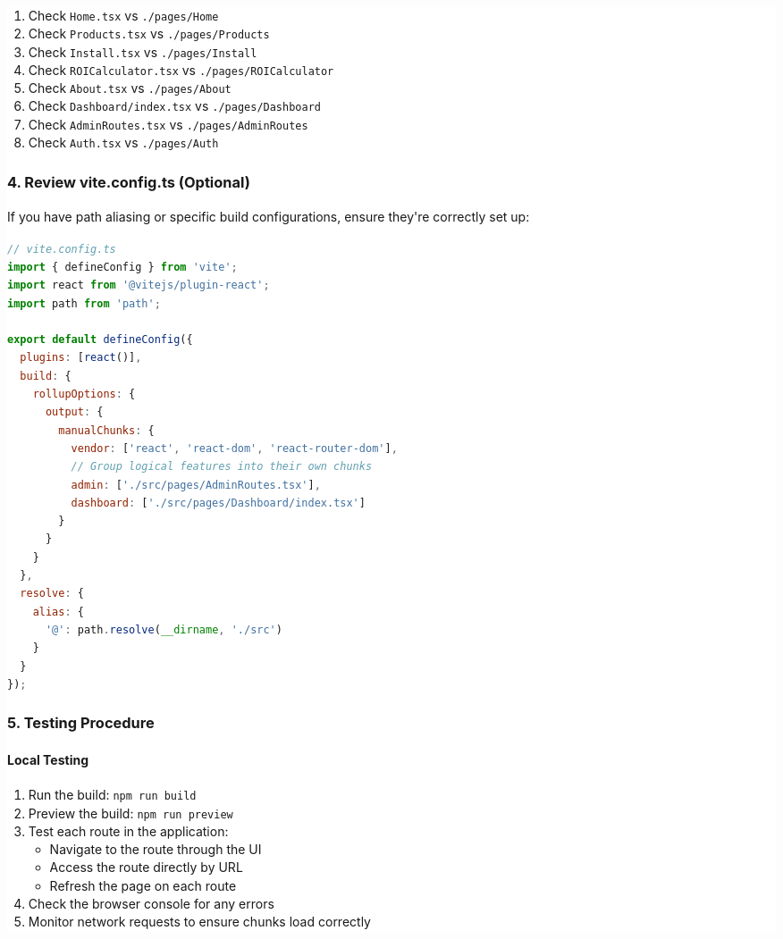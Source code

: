 1. Check `Home.tsx` vs `./pages/Home`
2. Check `Products.tsx` vs `./pages/Products`
3. Check `Install.tsx` vs `./pages/Install`
4. Check `ROICalculator.tsx` vs `./pages/ROICalculator`
5. Check `About.tsx` vs `./pages/About`
6. Check `Dashboard/index.tsx` vs `./pages/Dashboard`
7. Check `AdminRoutes.tsx` vs `./pages/AdminRoutes`
8. Check `Auth.tsx` vs `./pages/Auth`

### 4. Review vite.config.ts (Optional)

If you have path aliasing or specific build configurations, ensure they're correctly set up:

```js
// vite.config.ts
import { defineConfig } from 'vite';
import react from '@vitejs/plugin-react';
import path from 'path';

export default defineConfig({
  plugins: [react()],
  build: {
    rollupOptions: {
      output: {
        manualChunks: {
          vendor: ['react', 'react-dom', 'react-router-dom'],
          // Group logical features into their own chunks
          admin: ['./src/pages/AdminRoutes.tsx'],
          dashboard: ['./src/pages/Dashboard/index.tsx']
        }
      }
    }
  },
  resolve: {
    alias: {
      '@': path.resolve(__dirname, './src')
    }
  }
});
```

### 5. Testing Procedure

#### Local Testing

1. Run the build: `npm run build`
2. Preview the build: `npm run preview`
3. Test each route in the application:
   - Navigate to the route through the UI
   - Access the route directly by URL
   - Refresh the page on each route
4. Check the browser console for any errors
5. Monitor network requests to ensure chunks load correctly
